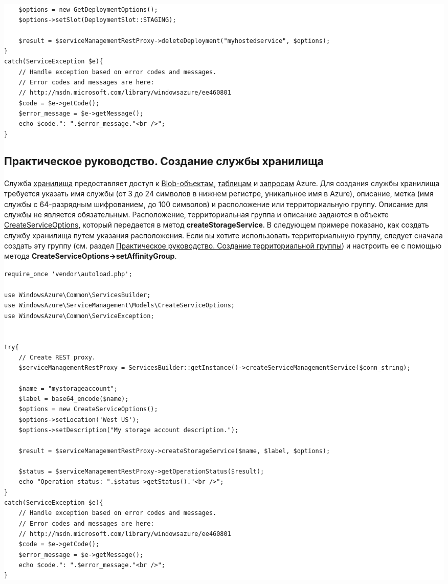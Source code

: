 		$options = new GetDeploymentOptions();
		$options->setSlot(DeploymentSlot::STAGING);

		$result = $serviceManagementRestProxy->deleteDeployment("myhostedservice", $options);
	}
	catch(ServiceException $e){
		// Handle exception based on error codes and messages.
		// Error codes and messages are here:
		// http://msdn.microsoft.com/library/windowsazure/ee460801
		$code = $e->getCode();
		$error_message = $e->getMessage();
		echo $code.": ".$error_message."<br />";
	}

## Практическое руководство. Создание службы хранилища

Служба [хранилища] предоставляет доступ к [Blob-объектам][azure-blobs], [таблицам][azure-tables] и [запросам][azure-queues] Azure. Для создания службы хранилища требуется указать имя службы (от 3 до 24 символов в нижнем регистре, уникальное имя в Azure), описание, метка (имя службы с 64-разрядным шифрованием, до 100 символов) и расположение или территориальную группу. Описание для службы не является обязательным. Расположение, территориальная группа и описание задаются в объекте [CreateServiceOptions], который передается в метод **createStorageService**. В следующем примере показано, как создать службу хранилища путем указания расположения. Если вы хотите использовать территориальную группу, следует сначала создать эту группу (см. раздел [Практическое руководство. Создание территориальной группы](#CreateAffinityGroup)) и настроить ее с помощью метода **CreateServiceOptions->setAffinityGroup**.

	require_once 'vendor\autoload.php';

	use WindowsAzure\Common\ServicesBuilder;
	use WindowsAzure\ServiceManagement\Models\CreateServiceOptions;
	use WindowsAzure\Common\ServiceException;


	try{
		// Create REST proxy.
		$serviceManagementRestProxy = ServicesBuilder::getInstance()->createServiceManagementService($conn_string);

        $name = "mystorageaccount";
        $label = base64_encode($name);
        $options = new CreateServiceOptions();
        $options->setLocation('West US');
		$options->setDescription("My storage account description.");

        $result = $serviceManagementRestProxy->createStorageService($name, $label, $options);

		$status = $serviceManagementRestProxy->getOperationStatus($result);
		echo "Operation status: ".$status->getStatus()."<br />";
	}
	catch(ServiceException $e){
		// Handle exception based on error codes and messages.
		// Error codes and messages are here:
		// http://msdn.microsoft.com/library/windowsazure/ee460801
		$code = $e->getCode();
		$error_message = $e->getMessage();
		echo $code.": ".$error_message."<br />";
	}


[ServiceManagementRestProxy]: https://github.com/WindowsAzure/azure-sdk-for-php/blob/master/WindowsAzure/ServiceManagement/ServiceManagementRestProxy.php
[management-portal]: https://manage.windowsazure.com/
[svc-mgmt-rest-api]: http://msdn.microsoft.com/library/windowsazure/ee460799.aspx
[win-azure-account]: /pricing/free-trial/
[storage-account]: storage/storage-create-storage-account.md
[download-SDK-PHP]: php-download-sdk.md
[Azure CLI]: virtual-machines/virtual-machines-command-line-tools.md
[Composer]: http://getcomposer.org/
[ServiceManagementSettings]: https://github.com/WindowsAzure/azure-sdk-for-php/blob/master/WindowsAzure/ServiceManagement/ServiceManagementSettings.php
[облачной службой]: cloud-services-what-is.md
[CreateServiceOptions]: https://github.com/WindowsAzure/azure-sdk-for-php/blob/master/WindowsAzure/ServiceManagement/Models/CreateServiceOptions.php
[ListHostedServicesResult]: https://github.com/WindowsAzure/azure-sdk-for-php/blob/master/WindowsAzure/ServiceManagement/Models/ListHostedServicesResult.php
[пакета служб]: http://msdn.microsoft.com/library/windowsazure/gg433093
[командлетов Azure PowerShell]: install-configure-powershell.md
[средства командной строки cspack]: http://msdn.microsoft.com/library/windowsazure/gg432988.aspx
[GetDeploymentOptions]: https://github.com/WindowsAzure/azure-sdk-for-php/blob/master/WindowsAzure/ServiceManagement/Models/GetDeploymentOptions.php
[ListHostedServicesResult]: https://github.com/WindowsAzure/azure-sdk-for-php/blob/master/WindowsAzure/ServiceManagement/Models/GetDeploymentOptions.php
[Обзор управления развертываниями в Azure]: http://msdn.microsoft.com/library/windowsazure/hh386336.aspx
[хранилища]: storage-whatis-account.md
[azure-blobs]: storage/storage-php-how-to-use-blobs.md
[azure-tables]: storage/storage-php-how-to-use-table-storage.md
[azure-queues]: storage/storage-php-how-to-use-queues.md
[AffinityGroup]: https://github.com/WindowsAzure/azure-sdk-for-php/blob/master/WindowsAzure/ServiceManagement/Models/AffinityGroup.php
[Схема конфигурации служб Azure (CSCFG)]: http://msdn.microsoft.com/library/windowsazure/ee758710.aspx